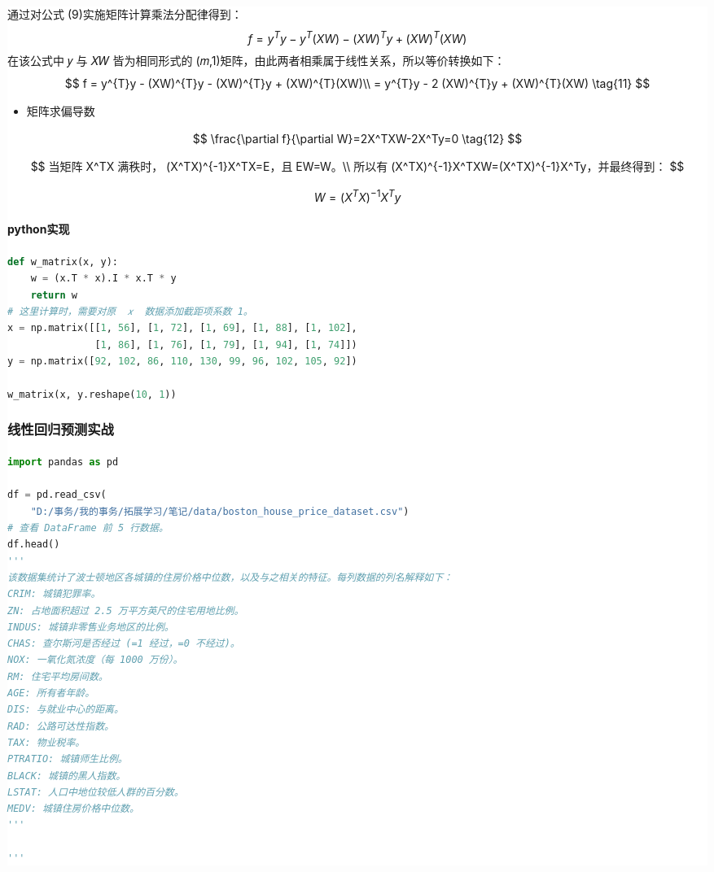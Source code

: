 通过对公式 (9)实施矩阵计算乘法分配律得到：
$$
f = y^{T}y - y^{T}(XW) - (XW)^{T}y + (XW)^{T}(XW) \tag{10}
$$
在该公式中 𝑦 与 𝑋𝑊 皆为相同形式的 (𝑚,1)矩阵，由此两者相乘属于线性关系，所以等价转换如下：
$$
f = y^{T}y - (XW)^{T}y - (XW)^{T}y + (XW)^{T}(XW)\\ = y^{T}y - 2 (XW)^{T}y + (XW)^{T}(XW) \tag{11}
$$

- 矩阵求偏导数

$$
\frac{\partial f}{\partial W}=2X^TXW-2X^Ty=0 \tag{12}
$$

$$
当矩阵 X^TX 满秩时， (X^TX)^{-1}X^TX=E，且 EW=W。\\
所以有 (X^TX)^{-1}X^TXW=(X^TX)^{-1}X^Ty，并最终得到：
$$

$$
W=(X^TX)^{-1}X^Ty \tag{13}
$$

#### python实现

```python
def w_matrix(x, y):
    w = (x.T * x).I * x.T * y
    return w
# 这里计算时，需要对原  𝑥  数据添加截距项系数 1。
x = np.matrix([[1, 56], [1, 72], [1, 69], [1, 88], [1, 102],
               [1, 86], [1, 76], [1, 79], [1, 94], [1, 74]])
y = np.matrix([92, 102, 86, 110, 130, 99, 96, 102, 105, 92])

w_matrix(x, y.reshape(10, 1))
```



### 线性回归预测实战

```python
import pandas as pd

df = pd.read_csv(
    "D:/事务/我的事务/拓展学习/笔记/data/boston_house_price_dataset.csv")
# 查看 DataFrame 前 5 行数据。
df.head()
'''
该数据集统计了波士顿地区各城镇的住房价格中位数，以及与之相关的特征。每列数据的列名解释如下：
CRIM: 城镇犯罪率。
ZN: 占地面积超过 2.5 万平方英尺的住宅用地比例。
INDUS: 城镇非零售业务地区的比例。
CHAS: 查尔斯河是否经过 (=1 经过，=0 不经过)。
NOX: 一氧化氮浓度（每 1000 万份）。
RM: 住宅平均房间数。
AGE: 所有者年龄。
DIS: 与就业中心的距离。
RAD: 公路可达性指数。
TAX: 物业税率。
PTRATIO: 城镇师生比例。
BLACK: 城镇的黑人指数。
LSTAT: 人口中地位较低人群的百分数。
MEDV: 城镇住房价格中位数。
'''

'''
```